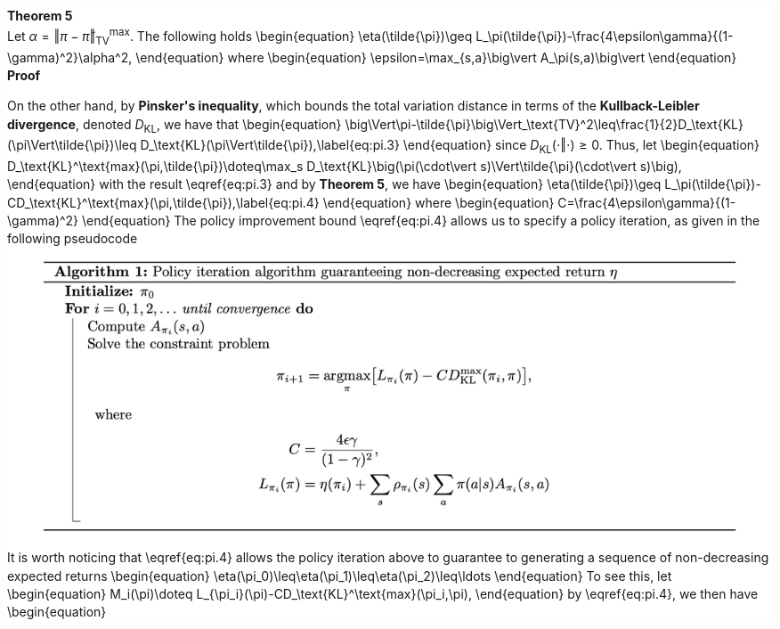 **Theorem 5**  
Let $\alpha=\big\Vert\pi-\tilde{\pi}\big\Vert_\text{TV}^\text{max}$. The following holds
\begin{equation}
\eta(\tilde{\pi})\geq L_\pi(\tilde{\pi})-\frac{4\epsilon\gamma}{(1-\gamma)^2}\alpha^2,
\end{equation}
where
\begin{equation}
\epsilon=\max_{s,a}\big\vert A_\pi(s,a)\big\vert
\end{equation}
**Proof**  


On the other hand, by **Pinsker's inequality**, which bounds the total variation distance in terms of the **Kullback-Leibler divergence**, denoted $D_\text{KL}$, we have that
\begin{equation}
\big\Vert\pi-\tilde{\pi}\big\Vert_\text{TV}^2\leq\frac{1}{2}D_\text{KL}(\pi\Vert\tilde{\pi})\leq D_\text{KL}(\pi\Vert\tilde{\pi}),\label{eq:pi.3}
\end{equation}
since $D_\text{KL}(\cdot\Vert\cdot)\geq 0$. Thus, let
\begin{equation}
D_\text{KL}^\text{max}(\pi,\tilde{\pi})\doteq\max_s D_\text{KL}\big(\pi(\cdot\vert s)\Vert\tilde{\pi}(\cdot\vert s)\big),
\end{equation}
with the result \eqref{eq:pi.3} and by **Theorem 5**, we have
\begin{equation}
\eta(\tilde{\pi})\geq L_\pi(\tilde{\pi})-CD_\text{KL}^\text{max}(\pi,\tilde{\pi}),\label{eq:pi.4}
\end{equation}
where
\begin{equation}
C=\frac{4\epsilon\gamma}{(1-\gamma)^2}
\end{equation}
The policy improvement bound \eqref{eq:pi.4} allows us to specify a policy iteration, as given in the following pseudocode
<figure>
	<img src="/images/trpo/policy-iteration-nondec-exp-return.png" alt="Non-decreasing expected return policy iteration"/>
</figure>
It is worth noticing that \eqref{eq:pi.4} allows the policy iteration above to guarantee to generating a sequence of non-decreasing expected returns
\begin{equation}
\eta(\pi_0)\leq\eta(\pi_1)\leq\eta(\pi_2)\leq\ldots
\end{equation}
To see this, let
\begin{equation}
M_i(\pi)\doteq L_{\pi_i}(\pi)-CD_\text{KL}^\text{max}(\pi_i,\pi),
\end{equation}
by \eqref{eq:pi.4}, we then have
\begin{equation}